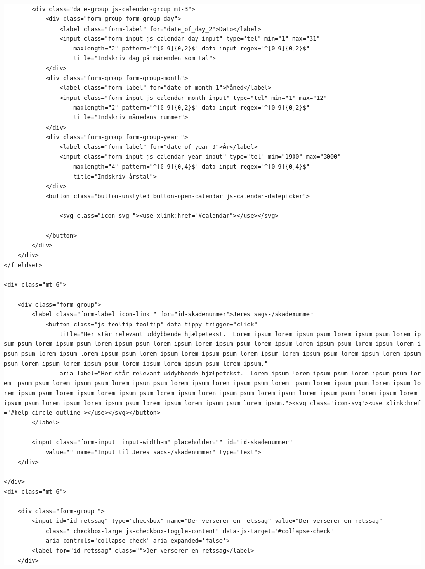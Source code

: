             <div class="date-group js-calendar-group mt-3">
                <div class="form-group form-group-day">
                    <label class="form-label" for="date_of_day_2">Dato</label>
                    <input class="form-input js-calendar-day-input" type="tel" min="1" max="31"
                        maxlength="2" pattern="^[0-9]{0,2}$" data-input-regex="^[0-9]{0,2}$"
                        title="Indskriv dag på månenden som tal">
                </div>
                <div class="form-group form-group-month">
                    <label class="form-label" for="date_of_month_1">Måned</label>
                    <input class="form-input js-calendar-month-input" type="tel" min="1" max="12"
                        maxlength="2" pattern="^[0-9]{0,2}$" data-input-regex="^[0-9]{0,2}$"
                        title="Indskriv månedens nummer">
                </div>
                <div class="form-group form-group-year ">
                    <label class="form-label" for="date_of_year_3">År</label>
                    <input class="form-input js-calendar-year-input" type="tel" min="1900" max="3000"
                        maxlength="4" pattern="^[0-9]{0,4}$" data-input-regex="^[0-9]{0,4}$"
                        title="Indskriv årstal">
                </div>
                <button class="button-unstyled button-open-calendar js-calendar-datepicker">

                    <svg class="icon-svg "><use xlink:href="#calendar"></use></svg>

                </button>
            </div>
        </div>
    </fieldset>

    <div class="mt-6">

        <div class="form-group">
            <label class="form-label icon-link " for="id-skadenummer">Jeres sags-/skadenummer
                <button class="js-tooltip tooltip" data-tippy-trigger="click"
                    title="Her står relevant uddybbende hjælpetekst.  Lorem ipsum lorem ipsum psum lorem ipsum psum lorem ipsum psum lorem ipsum psum lorem ipsum psum lorem ipsum lorem ipsum psum lorem ipsum lorem ipsum psum lorem ipsum lorem ipsum psum lorem ipsum lorem ipsum psum lorem ipsum lorem ipsum psum lorem ipsum lorem ipsum psum lorem ipsum lorem ipsum psum lorem ipsum lorem ipsum psum lorem ipsum lorem ipsum psum lorem ipsum."
                    aria-label="Her står relevant uddybbende hjælpetekst.  Lorem ipsum lorem ipsum psum lorem ipsum psum lorem ipsum psum lorem ipsum psum lorem ipsum psum lorem ipsum lorem ipsum psum lorem ipsum lorem ipsum psum lorem ipsum lorem ipsum psum lorem ipsum lorem ipsum psum lorem ipsum lorem ipsum psum lorem ipsum lorem ipsum psum lorem ipsum lorem ipsum psum lorem ipsum lorem ipsum psum lorem ipsum lorem ipsum psum lorem ipsum."><svg class='icon-svg'><use xlink:href='#help-circle-outline'></use></svg></button>
            </label>

            <input class="form-input  input-width-m" placeholder="" id="id-skadenummer"
                value="" name="Input til Jeres sags-/skadenummer" type="text">
        </div>

    </div>
    <div class="mt-6">

        <div class="form-group ">
            <input id="id-retssag" type="checkbox" name="Der verserer en retssag" value="Der verserer en retssag"
                class=" checkbox-large js-checkbox-toggle-content" data-js-target='#collapse-check'
                aria-controls='collapse-check' aria-expanded='false'>
            <label for="id-retssag" class="">Der verserer en retssag</label>
        </div>
